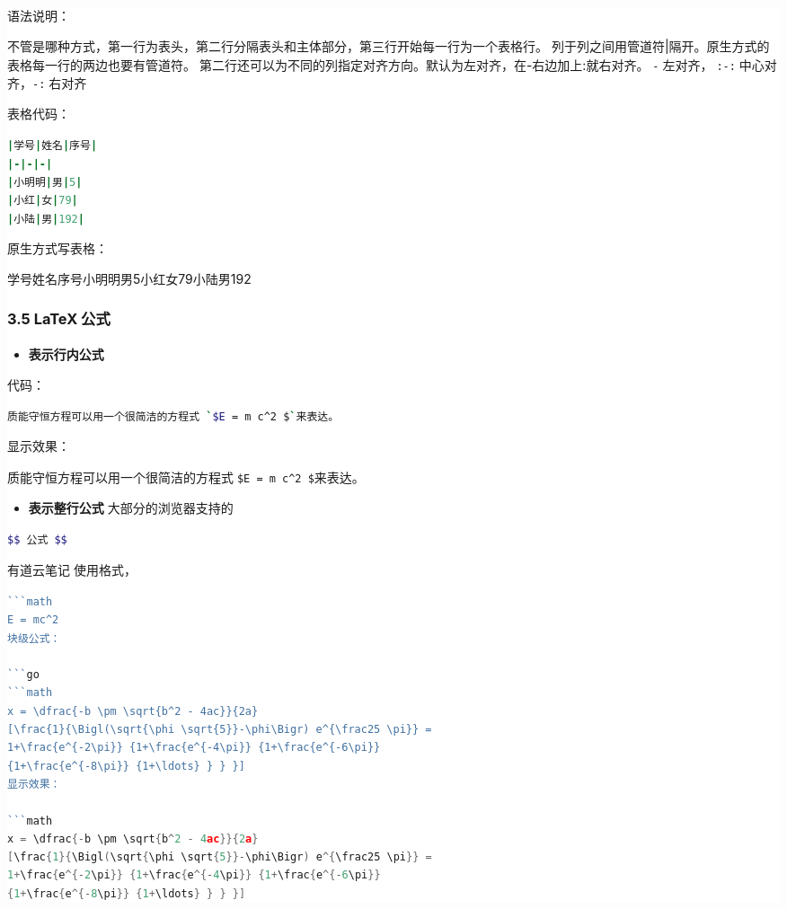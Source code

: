 语法说明：

不管是哪种方式，第一行为表头，第二行分隔表头和主体部分，第三行开始每一行为一个表格行。
列于列之间用管道符|隔开。原生方式的表格每一行的两边也要有管道符。
第二行还可以为不同的列指定对齐方向。默认为左对齐，在-右边加上:就右对齐。
`-` 左对齐， `:-:` 中心对齐，`-:` 右对齐

表格代码：

```ruby
|学号|姓名|序号|
|-|-|-|
|小明明|男|5|
|小红|女|79|
|小陆|男|192|
```

原生方式写表格：

学号姓名序号小明明男5小红女79小陆男192

### 3.5 LaTeX 公式

- **表示行内公式**

代码：

```bash
质能守恒方程可以用一个很简洁的方程式 `$E = m c^2 $`来表达。
```

显示效果：

质能守恒方程可以用一个很简洁的方程式 `$E = m c^2 $`来表达。

- **表示整行公式**
  大部分的浏览器支持的

```ruby
$$ 公式 $$
```

有道云笔记 使用格式，

~~~go
```math
E = mc^2
块级公式：

```go
```math
x = \dfrac{-b \pm \sqrt{b^2 - 4ac}}{2a}
[\frac{1}{\Bigl(\sqrt{\phi \sqrt{5}}-\phi\Bigr) e^{\frac25 \pi}} =
1+\frac{e^{-2\pi}} {1+\frac{e^{-4\pi}} {1+\frac{e^{-6\pi}}
{1+\frac{e^{-8\pi}} {1+\ldots} } } }]
显示效果：

```math
x = \dfrac{-b \pm \sqrt{b^2 - 4ac}}{2a}
[\frac{1}{\Bigl(\sqrt{\phi \sqrt{5}}-\phi\Bigr) e^{\frac25 \pi}} =
1+\frac{e^{-2\pi}} {1+\frac{e^{-4\pi}} {1+\frac{e^{-6\pi}}
{1+\frac{e^{-8\pi}} {1+\ldots} } } }]
~~~
